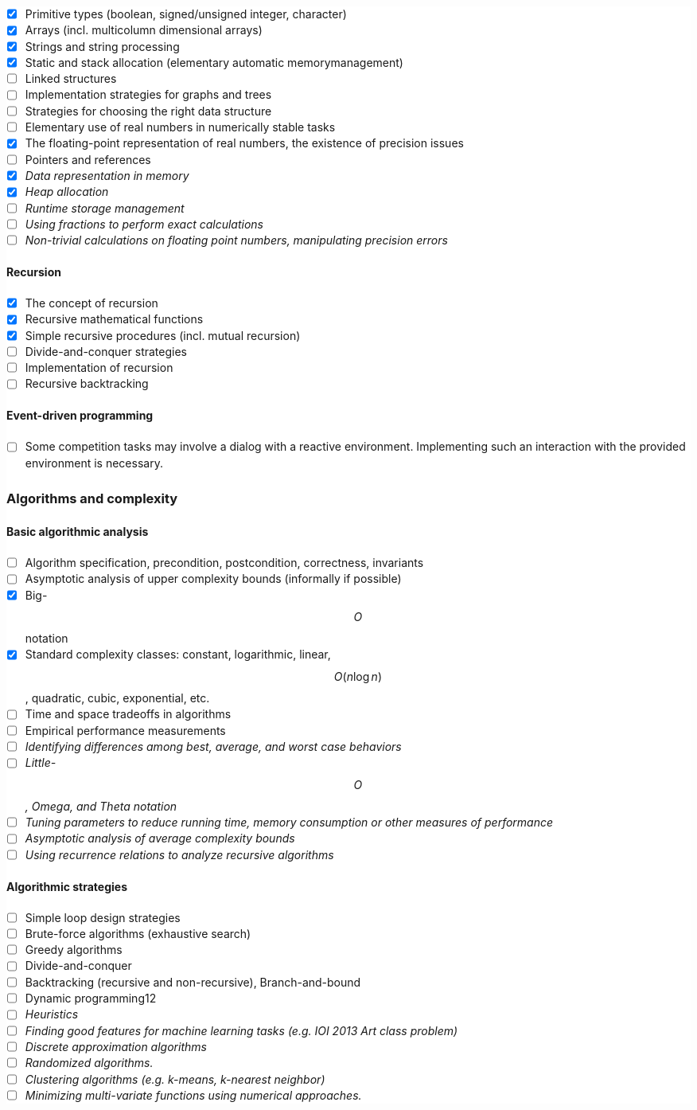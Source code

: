 * [x] Primitive types \(boolean, signed/unsigned integer, character\)
* [x] Arrays \(incl. multicolumn dimensional arrays\)
* [x] Strings and string processing
* [x] Static and stack allocation \(elementary automatic memorymanagement\)
* [ ] Linked structures
* [ ] Implementation strategies for graphs and trees
* [ ] Strategies for choosing the right data structure
* [ ] Elementary use of real numbers in numerically stable tasks
* [x] The floating-point representation of real numbers, the existence of precision issues
* [ ] Pointers and references
* [x] _Data representation in memory_
* [x] _Heap allocation_
* [ ] _Runtime storage management_
* [ ] _Using fractions to perform exact calculations_
* [ ] _Non-trivial calculations on floating point numbers, manipulating precision errors_

#### Recursion

* [x] The concept of recursion
* [x] Recursive mathematical functions
* [x] Simple recursive procedures \(incl. mutual recursion\)
* [ ] Divide-and-conquer strategies
* [ ] Implementation of recursion
* [ ] Recursive backtracking

#### Event-driven programming

* [ ] Some competition tasks may involve a dialog with a reactive environment. Implementing such an interaction with the provided environment is necessary.

### Algorithms and complexity

#### Basic algorithmic analysis

* [ ] Algorithm specification, precondition, postcondition, correctness, invariants
* [ ] Asymptotic analysis of upper complexity bounds \(informally if possible\)
* [x] Big-$$O$$ notation
* [x] Standard complexity classes: constant, logarithmic, linear, $$O(n \log n)$$, quadratic, cubic, exponential, etc.
* [ ] Time and space tradeoffs in algorithms
* [ ] Empirical performance measurements
* [ ] _Identifying differences among best, average, and worst case behaviors_
* [ ] _Little-_$$O$$_, Omega, and Theta notation_
* [ ] _Tuning parameters to reduce running time, memory consumption or other measures of performance_
* [ ] _Asymptotic analysis of average complexity bounds_
* [ ] _Using recurrence relations to analyze recursive algorithms_

#### Algorithmic strategies

* [ ] Simple loop design strategies
* [ ] Brute-force algorithms \(exhaustive search\)
* [ ] Greedy algorithms
* [ ] Divide-and-conquer
* [ ] Backtracking \(recursive and non-recursive\), Branch-and-bound
* [ ] Dynamic programming12
* [ ] _Heuristics_
* [ ] _Finding good features for machine learning tasks \(e.g. IOI 2013 Art class problem\)_
* [ ] _Discrete approximation algorithms_
* [ ] _Randomized algorithms._
* [ ] _Clustering algorithms \(e.g. k-means, k-nearest neighbor\)_
* [ ] _Minimizing multi-variate functions using numerical approaches._
